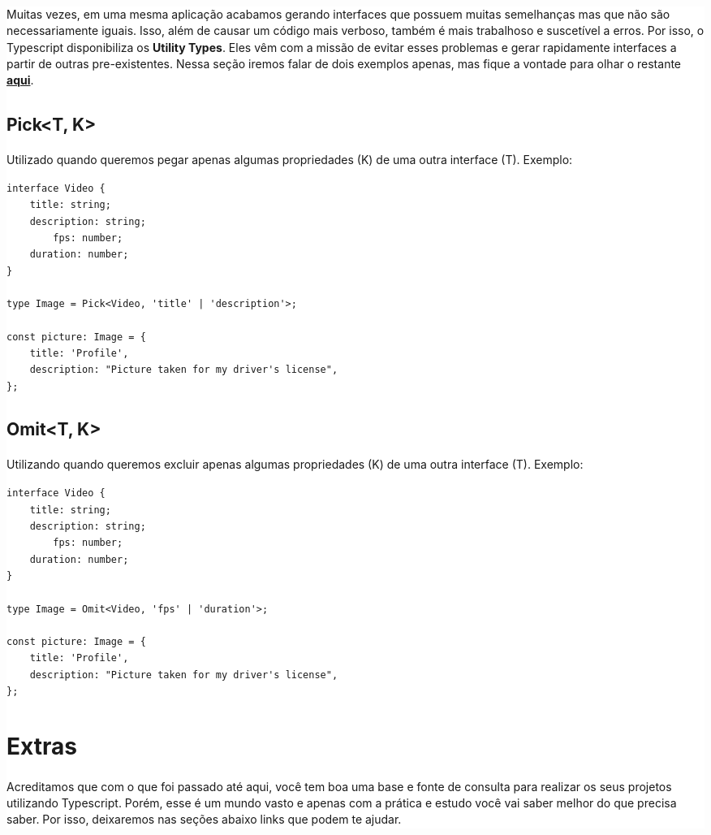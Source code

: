Muitas vezes, em uma mesma aplicação acabamos gerando interfaces que possuem muitas semelhanças mas que não são necessariamente iguais. Isso, além de causar um código mais verboso, também é mais trabalhoso e suscetível a erros. Por isso, o Typescript disponibiliza os **Utility Types**. Eles vêm com a missão de evitar esses problemas e gerar rapidamente interfaces a partir de outras pre-existentes. Nessa seção iremos falar de dois exemplos apenas, mas fique a vontade para olhar o restante [**aqui**](https://www.typescriptlang.org/docs/handbook/utility-types.html).

## Pick<T, K>

Utilizado quando queremos pegar apenas algumas propriedades (K) de uma outra interface (T). Exemplo:

```tsx
interface Video {
    title: string;
    description: string;
		fps: number;
    duration: number;
}

type Image = Pick<Video, 'title' | 'description'>;

const picture: Image = {
    title: 'Profile',
    description: "Picture taken for my driver's license",
};
```

## Omit<T, K>

Utilizando quando queremos excluir apenas algumas propriedades (K) de uma outra interface (T). Exemplo:

```tsx
interface Video {
    title: string;
    description: string;
		fps: number;
    duration: number;
}

type Image = Omit<Video, 'fps' | 'duration'>;

const picture: Image = {
    title: 'Profile',
    description: "Picture taken for my driver's license",
};
```

# Extras

Acreditamos que com o que foi passado até aqui, você tem boa uma base e fonte de consulta para  realizar os seus projetos utilizando Typescript. Porém, esse é um mundo vasto e apenas com a prática e estudo você vai saber melhor do que precisa saber. Por isso, deixaremos nas seções abaixo links que podem te ajudar.
